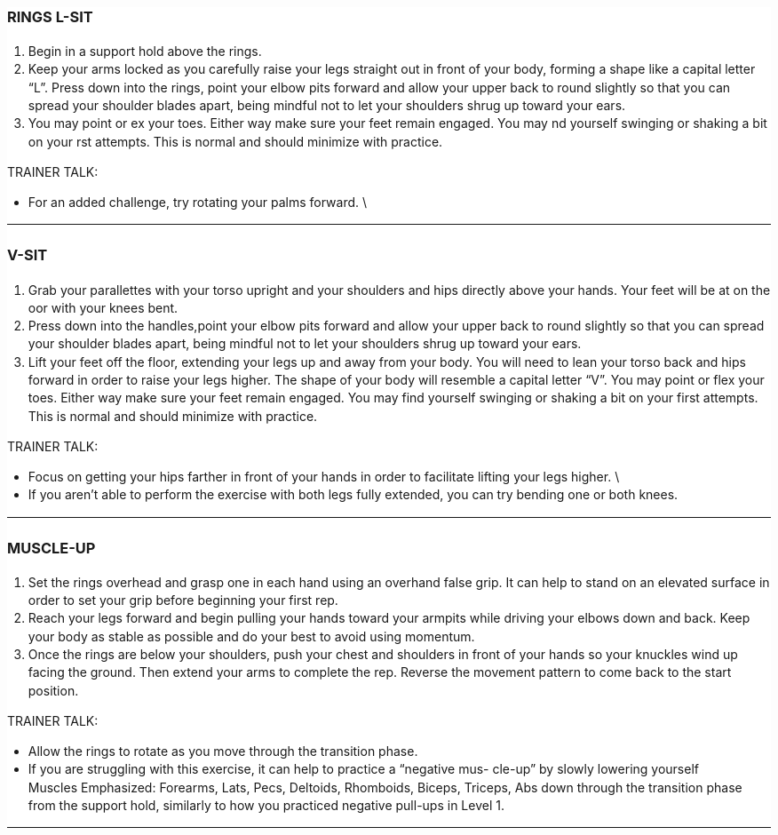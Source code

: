 
### RINGS L-SIT

1. Begin in a support hold above the rings.
2. Keep your arms locked as you carefully raise your legs straight out in front of your body, forming a shape like a capital letter “L”. Press down into the rings, point your elbow pits forward and allow your upper back to round slightly so that you can spread your shoulder blades apart, being mindful not to let your shoulders shrug up toward your ears.
3. You may point or  ex your toes. Either way make sure your feet remain engaged. You may  nd yourself swinging or shaking a bit on your  rst attempts. This is normal and should minimize with practice.

TRAINER TALK:
- For an added challenge, try rotating your palms forward. \

---

### V-SIT

1. Grab your parallettes with your torso upright and your shoulders and hips directly above your hands. Your feet will be  at on the  oor with your knees bent.
2. Press down into the handles,point your elbow pits forward and allow your upper back to round slightly so that you can spread your shoulder blades apart, being mindful not to let your shoulders shrug up toward your ears.
3. Lift your feet off  the floor, extending your legs up and away from your body. You will need to lean your torso back and hips forward in order to raise your legs higher. The shape of your body will resemble a capital letter “V”. You may point or flex your toes. Either way make sure your feet remain engaged. You may find yourself swinging or shaking a bit on your first attempts. This is normal and should minimize with practice.

TRAINER TALK:
- Focus on getting your hips farther in front of your hands in order to facilitate
lifting your legs higher.
\
- If you aren’t able to perform the exercise with both legs fully extended, you can try bending one or both knees.

---

### MUSCLE-UP

1. Set the rings overhead and grasp one in each hand using an overhand false grip. It can help to stand on an elevated surface in order to set your grip before beginning your first rep.
2. Reach your legs forward and begin pulling your hands toward your armpits while driving your elbows down and back. Keep your body as stable as possible and do your best to avoid using momentum.
3. Once the rings are below your shoulders, push your chest and shoulders in front of your hands so your knuckles wind up facing the ground. Then extend your arms to complete the rep. Reverse the movement pattern to come back to the start position.
 
TRAINER TALK:
- Allow the rings to rotate as you move through the transition phase.
- If you are struggling with this exercise,
it can help to practice a “negative mus-
cle-up” by slowly lowering yourself
\
Muscles Emphasized: Forearms, Lats, Pecs, Deltoids, Rhomboids, Biceps, Triceps, Abs
down through the transition phase from the support hold, similarly to how you practiced negative pull-ups in Level 1.

---
